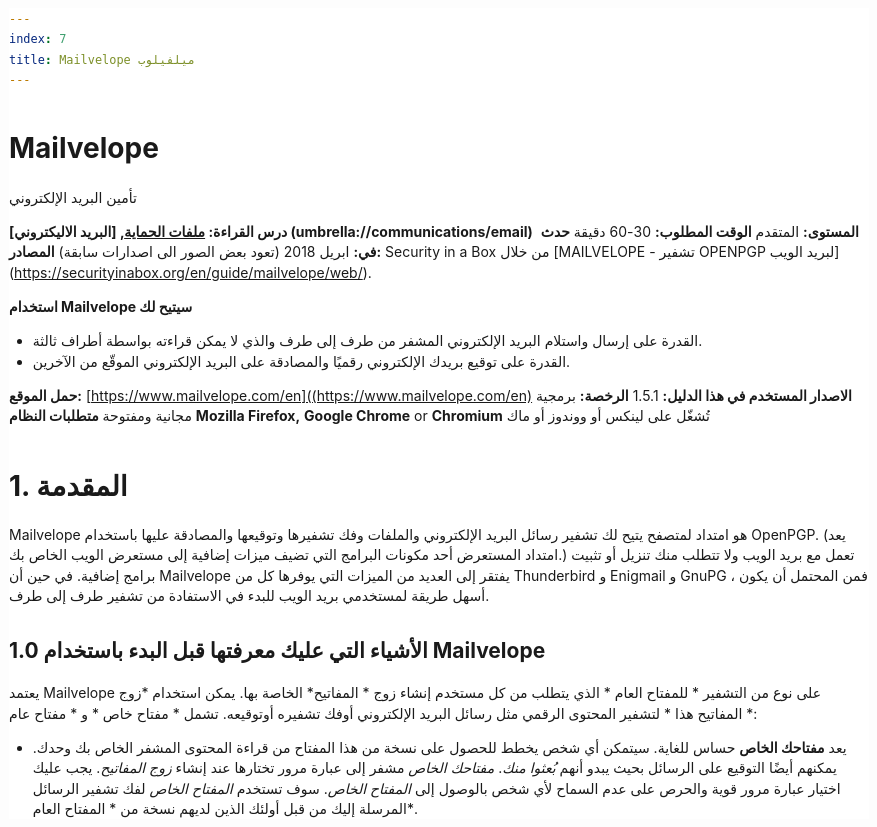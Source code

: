 ```yaml
---
index: 7
title: Mailvelope ميلفيلوب
---
```

Mailvelope 
====================

تأمين البريد الإلكتروني


**درس القراءة:  [ملفات الحماية](umbrella://information/protecting-files), [البريد الاليكتروني] (umbrella://communications/email)** 
**المستوى:** المتقدم
**الوقت المطلوب:** 30-60 دقيقة 
**حدث في:** ابريل 2018 (تعود بعض الصور الى اصدارات  سابقة)
**المصادر:** Security in a Box من خلال  [MAILVELOPE - تشفير OPENPGP لبريد الويب] (https://securityinabox.org/en/guide/mailvelope/web/).

**استخدام Mailvelope سيتيح لك**

- القدرة على إرسال واستلام البريد الإلكتروني المشفر من طرف إلى طرف والذي لا يمكن قراءته بواسطة أطراف ثالثة.
- القدرة على توقيع بريدك الإلكتروني رقميًا والمصادقة على البريد الإلكتروني الموقّع من الآخرين.


**حمل الموقع:** [https://www.mailvelope.com/en]((https://www.mailvelope.com/en)
**الاصدار المستخدم في هذا الدليل:** 1.5.1 
**الرخصة:** برمجية مجانية ومفتوحة 
**متطلبات النظام** **Mozilla Firefox,** **Google Chrome** or **Chromium** تُشغّل على  لينكس أو ووندوز أو ماك




# 1. المقدمة

Mailvelope هو امتداد لمتصفح يتيح لك تشفير رسائل البريد الإلكتروني والملفات وفك تشفيرها وتوقيعها والمصادقة عليها باستخدام OpenPGP. (يعد امتداد المستعرض أحد مكونات البرامج التي تضيف ميزات إضافية إلى مستعرض الويب الخاص بك.) تعمل مع بريد الويب ولا تتطلب منك تنزيل أو تثبيت برامج إضافية. في حين أن Mailvelope يفتقر إلى العديد من الميزات التي يوفرها كل من Thunderbird و Enigmail و GnuPG ، فمن المحتمل أن يكون أسهل طريقة لمستخدمي بريد الويب للبدء في الاستفادة من تشفير طرف إلى طرف.

## 1.0 الأشياء التي عليك معرفتها قبل البدء باستخدام Mailvelope 

يعتمد Mailvelope على نوع من التشفير * للمفتاح العام * الذي يتطلب من كل مستخدم إنشاء زوج * المفاتيح* الخاصة بها. يمكن استخدام *زوج المفاتيح هذا * لتشفير المحتوى الرقمي مثل رسائل البريد الإلكتروني أوفك تشفيره أوتوقيعه. تشمل * مفتاح خاص * و * مفتاح عام *:

- يعد **مفتاحك الخاص** حساس للغاية. سيتمكن أي شخص يخطط للحصول على نسخة من هذا المفتاح من قراءة المحتوى المشفر الخاص بك وحدك. يمكنهم أيضًا التوقيع على الرسائل بحيث يبدو أنهم *بُعثوا منك*. *مفتاحك الخاص* مشفر إلى عبارة مرور تختارها عند إنشاء *زوج المفاتيح*. يجب عليك اختيار عبارة مرور قوية والحرص على عدم السماح لأي شخص بالوصول إلى *المفتاح الخاص*. سوف تستخدم *المفتاح الخاص* لفك تشفير الرسائل المرسلة إليك من قبل أولئك الذين لديهم نسخة من * المفتاح العام*.
